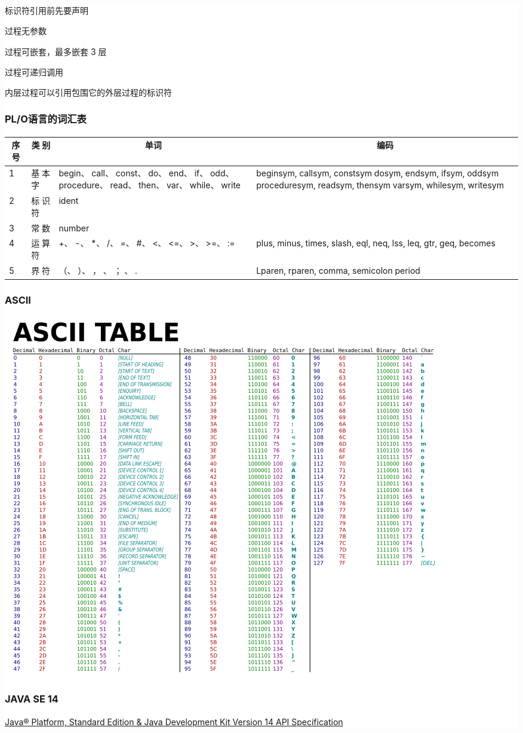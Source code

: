   标识符引用前先要声明

   过程无参数

   过程可嵌套，最多嵌套 3 层

   过程可递归调用

   内层过程可以引用包围它的外层过程的标识符



### PL/O语言的词汇表

| 序 号 | 类 别    | 单词                                                         | 编码                                                         |
| ----- | -------- | ------------------------------------------------------------ | ------------------------------------------------------------ |
| 1     | 基 本 字 | begin、 call、 const、 do、 end、 if、 odd、 procedure、 read、 then、 var、 while、 write | beginsym, callsym, constsym dosym, endsym, ifsym, oddsym proceduresym, readsym, thensym varsym, whilesym, writesym |
| 2     | 标 识 符 | ident                                                        |                                                              |
| 3     | 常 数    | number                                                       |                                                              |
| 4     | 运 算 符 | +、 -、 *、 /、 =、 #、 <、 <=、 >、 >=、 :=                 | plus, minus, times, slash, eql, neq, lss, leq, gtr, geq, becomes |
| 5     | 界 符    | （、 ）、 ， 、 ； 、 .                                      | Lparen, rparen, comma, semicolon period                      |

### ASCII

![File:ASCII-Table.svg](README.assets/738px-ASCII-Table.svg.png)

### JAVA SE 14

[Java® Platform, Standard Edition & Java Development Kit
Version 14 API Specification](https://docs.oracle.com/en/java/javase/14/docs/api/index.html)

[#词法分析]: 
[#定义Tag类]: 
